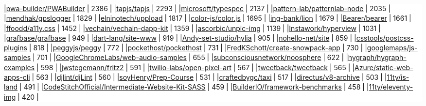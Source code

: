 |[pwa-builder/PWABuilder](https://github.com/pwa-builder/PWABuilder) | 2386 |
|[tapjs/tapjs](https://github.com/tapjs/tapjs) | 2293 |
|[microsoft/typespec](https://github.com/microsoft/typespec) | 2137 |
|[pattern-lab/patternlab-node](https://github.com/pattern-lab/patternlab-node) | 2035 |
|[mendhak/gpslogger](https://github.com/mendhak/gpslogger) | 1829 |
|[elninotech/uppload](https://github.com/elninotech/uppload) | 1817 |
|[color-js/color.js](https://github.com/color-js/color.js) | 1695 |
|[ing-bank/lion](https://github.com/ing-bank/lion) | 1679 |
|[Bearer/bearer](https://github.com/Bearer/bearer) | 1661 |
|[ffoodd/a11y.css](https://github.com/ffoodd/a11y.css) | 1452 |
|[vechain/vechain-dapp-kit](https://github.com/vechain/vechain-dapp-kit) | 1359 |
|[ascorbic/unpic-img](https://github.com/ascorbic/unpic-img) | 1139 |
|[Instawork/hyperview](https://github.com/Instawork/hyperview) | 1031 |
|[grafbase/grafbase](https://github.com/grafbase/grafbase) | 949 |
|[dart-lang/site-www](https://github.com/dart-lang/site-www) | 919 |
|[Andy-set-studio/hylia](https://github.com/Andy-set-studio/hylia) | 905 |
|[nohello-net/site](https://github.com/nohello-net/site) | 859 |
|[csstools/postcss-plugins](https://github.com/csstools/postcss-plugins) | 818 |
|[peggyjs/peggy](https://github.com/peggyjs/peggy) | 772 |
|[pockethost/pockethost](https://github.com/pockethost/pockethost) | 731 |
|[FredKSchott/create-snowpack-app](https://github.com/FredKSchott/create-snowpack-app) | 730 |
|[googlemaps/js-samples](https://github.com/googlemaps/js-samples) | 701 |
|[GoogleChromeLabs/web-audio-samples](https://github.com/GoogleChromeLabs/web-audio-samples) | 655 |
|[subconsciousnetwork/noosphere](https://github.com/subconsciousnetwork/noosphere) | 622 |
|[hygraph/hygraph-examples](https://github.com/hygraph/hygraph-examples) | 598 |
|[jwstegemann/fritz2](https://github.com/jwstegemann/fritz2) | 591 |
|[twilio-labs/open-pixel-art](https://github.com/twilio-labs/open-pixel-art) | 567 |
|[tweetback/tweetback](https://github.com/tweetback/tweetback) | 565 |
|[Azure/static-web-apps-cli](https://github.com/Azure/static-web-apps-cli) | 563 |
|[djlint/djLint](https://github.com/djlint/djLint) | 560 |
|[soyHenry/Prep-Course](https://github.com/soyHenry/Prep-Course) | 531 |
|[craftedbygc/taxi](https://github.com/craftedbygc/taxi) | 517 |
|[directus/v8-archive](https://github.com/directus/v8-archive) | 503 |
|[11ty/is-land](https://github.com/11ty/is-land) | 491 |
|[CodeStitchOfficial/Intermediate-Website-Kit-SASS](https://github.com/CodeStitchOfficial/Intermediate-Website-Kit-SASS) | 459 |
|[BuilderIO/framework-benchmarks](https://github.com/BuilderIO/framework-benchmarks) | 458 |
|[11ty/eleventy-img](https://github.com/11ty/eleventy-img) | 420 |